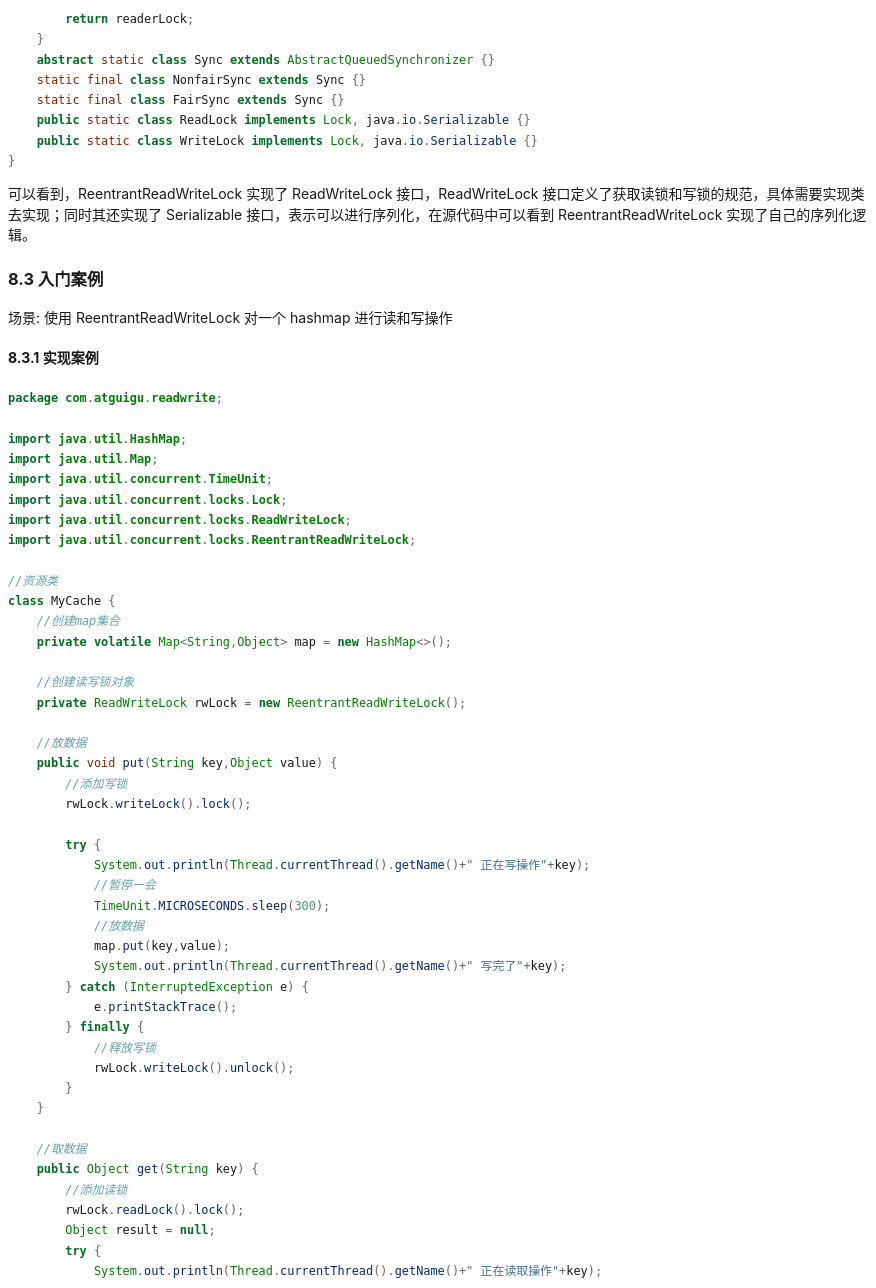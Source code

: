 ```java
        return readerLock;
    }
    abstract static class Sync extends AbstractQueuedSynchronizer {}
    static final class NonfairSync extends Sync {}
    static final class FairSync extends Sync {}
    public static class ReadLock implements Lock, java.io.Serializable {}
    public static class WriteLock implements Lock, java.io.Serializable {}
}

```

可以看到，ReentrantReadWriteLock 实现了 ReadWriteLock 接口，ReadWriteLock 接口定义了获取读锁和写锁的规范，具体需要实现类去实现；同时其还实现了 Serializable 接口，表示可以进行序列化，在源代码中可以看到 ReentrantReadWriteLock 实现了自己的序列化逻辑。

### 8.3 入门案例 

场景: 使用 ReentrantReadWriteLock 对一个 hashmap 进行读和写操作

#### 8.3.1 实现案例
```java
package com.atguigu.readwrite;

import java.util.HashMap;
import java.util.Map;
import java.util.concurrent.TimeUnit;
import java.util.concurrent.locks.Lock;
import java.util.concurrent.locks.ReadWriteLock;
import java.util.concurrent.locks.ReentrantReadWriteLock;

//资源类
class MyCache {
    //创建map集合
    private volatile Map<String,Object> map = new HashMap<>();

    //创建读写锁对象
    private ReadWriteLock rwLock = new ReentrantReadWriteLock();

    //放数据
    public void put(String key,Object value) {
        //添加写锁
        rwLock.writeLock().lock();

        try {
            System.out.println(Thread.currentThread().getName()+" 正在写操作"+key);
            //暂停一会
            TimeUnit.MICROSECONDS.sleep(300);
            //放数据
            map.put(key,value);
            System.out.println(Thread.currentThread().getName()+" 写完了"+key);
        } catch (InterruptedException e) {
            e.printStackTrace();
        } finally {
            //释放写锁
            rwLock.writeLock().unlock();
        }
    }

    //取数据
    public Object get(String key) {
        //添加读锁
        rwLock.readLock().lock();
        Object result = null;
        try {
            System.out.println(Thread.currentThread().getName()+" 正在读取操作"+key);
```